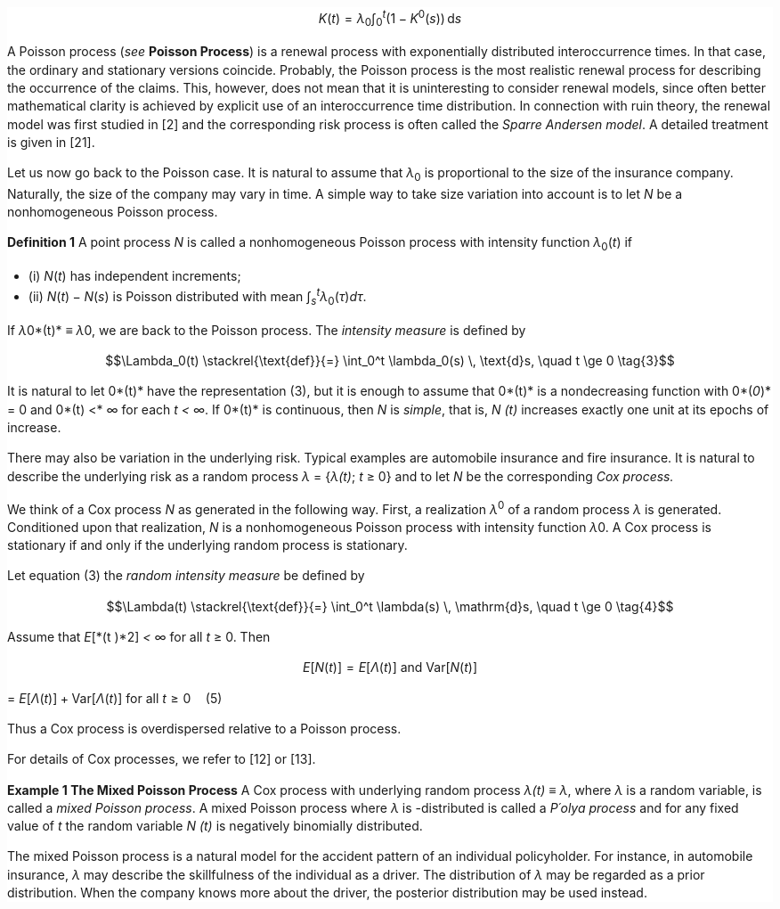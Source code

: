 $$K(t) = \lambda_0 \int_0^t (1 - K^0(s)) \, \mathrm{d}s \tag{2}$$

A Poisson process (*see* **Poisson Process**) is a renewal process with exponentially distributed interoccurrence times. In that case, the ordinary and stationary versions coincide. Probably, the Poisson process is the most realistic renewal process for describing the occurrence of the claims. This, however, does not mean that it is uninteresting to consider renewal models, since often better mathematical clarity is achieved by explicit use of an interoccurrence time distribution. In connection with ruin theory, the renewal model was first studied in [2] and the corresponding risk process is often called the *Sparre Andersen model*. A detailed treatment is given in [21].

Let us now go back to the Poisson case. It is natural to assume that  $\lambda_0$  is proportional to the size of the insurance company. Naturally, the size of the company may vary in time. A simple way to take size variation into account is to let  $N$  be a nonhomogeneous Poisson process.

**Definition 1** A point process  $N$  is called a nonhomogeneous Poisson process with intensity function  $\lambda_0(t)$  if

- (i)  $N(t)$  has independent increments;
- (ii)  $N(t)-N(s)$  is Poisson distributed with mean  $\int_s^t \lambda_0(\tau) d\tau.$

If *λ*0*(t)* ≡ *λ*0, we are back to the Poisson process. The *intensity measure* is defined by

$$\Lambda_0(t) \stackrel{\text{def}}{=} \int_0^t \lambda_0(s) \, \text{d}s, \quad t \ge 0 \tag{3}$$

It is natural to let 0*(t)* have the representation (3), but it is enough to assume that 0*(t)* is a nondecreasing function with 0*(*0*)* = 0 and 0*(t) <* ∞ for each *t <* ∞. If 0*(t)* is continuous, then *N* is *simple*, that is, *N (t)* increases exactly one unit at its epochs of increase.

There may also be variation in the underlying risk. Typical examples are automobile insurance and fire insurance. It is natural to describe the underlying risk as a random process *λ* = {*λ(t)*; *t* ≥ 0} and to let *N* be the corresponding *Cox process.*

We think of a Cox process *N* as generated in the following way. First, a realization *λ*<sup>0</sup> of a random process *λ* is generated. Conditioned upon that realization, *N* is a nonhomogeneous Poisson process with intensity function *λ*0. A Cox process is stationary if and only if the underlying random process is stationary.

Let equation (3) the *random intensity measure* be defined by

$$\Lambda(t) \stackrel{\text{def}}{=} \int_0^t \lambda(s) \, \mathrm{d}s, \quad t \ge 0 \tag{4}$$

Assume that *E*[*(t )*2] *<* ∞ for all *t* ≥ 0. Then

$$E[N(t)] = E[\Lambda(t)] \text{ and } \text{Var}[N(t)]$$
  
=  $E[\Lambda(t)] + \text{Var}[\Lambda(t)] \text{ for all } t \ge 0 \quad (5)$ 

Thus a Cox process is overdispersed relative to a Poisson process.

For details of Cox processes, we refer to [12] or [13].

**Example 1 The Mixed Poisson Process** A Cox process with underlying random process *λ(t)* ≡ *λ*, where *λ* is a random variable, is called a *mixed Poisson process*. A mixed Poisson process where *λ* is -distributed is called a *P´olya process* and for any fixed value of *t* the random variable *N (t)* is negatively binomially distributed.

The mixed Poisson process is a natural model for the accident pattern of an individual policyholder. For instance, in automobile insurance, *λ* may describe the skillfulness of the individual as a driver. The distribution of *λ* may be regarded as a prior distribution. When the company knows more about the driver, the posterior distribution may be used instead.
